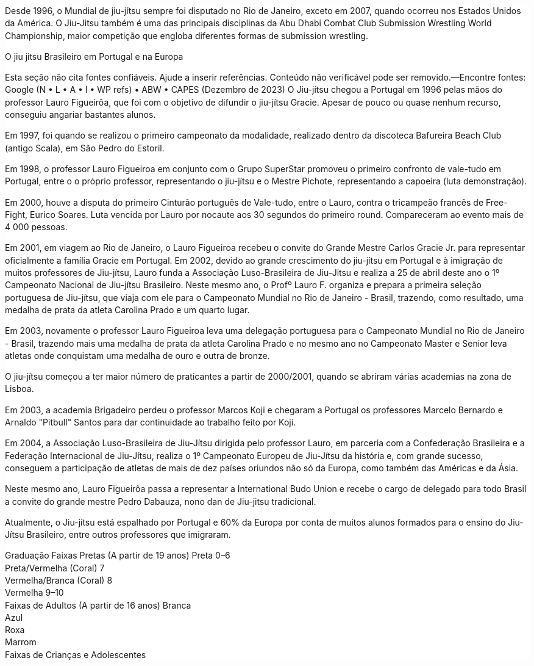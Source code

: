 Desde 1996, o Mundial de jiu-jítsu sempre foi disputado no Rio de Janeiro, exceto em 2007, quando ocorreu nos Estados Unidos da América. O Jiu-Jitsu também é uma das principais disciplinas da Abu Dhabi Combat Club Submission Wrestling World Championship, maior competição que engloba diferentes formas de submission wrestling.

O jiu jitsu Brasileiro em Portugal e na Europa

Esta seção não cita fontes confiáveis. Ajude a inserir referências. Conteúdo não verificável pode ser removido.—Encontre fontes: Google (N • L • A • I • WP refs)  • ABW  • CAPES (Dezembro de 2023)
O Jiu-jítsu chegou a Portugal em 1996 pelas mãos do professor Lauro Figueirôa, que foi com o objetivo de difundir o jiu-jítsu Gracie. Apesar de pouco ou quase nenhum recurso, conseguiu angariar bastantes alunos.

Em 1997, foi quando se realizou o primeiro campeonato da modalidade, realizado dentro da discoteca Bafureira Beach Club (antigo Scala), em São Pedro do Estoril.

Em 1998, o professor Lauro Figueiroa em conjunto com o Grupo SuperStar promoveu o primeiro confronto de vale-tudo em Portugal, entre o o próprio professor, representando o jiu-jítsu e o Mestre Pichote, representando a capoeira (luta demonstração).

Em 2000, houve a disputa do primeiro Cinturão português de Vale-tudo, entre o Lauro, contra o tricampeão francês de Free-Fight, Eurico Soares. Luta vencida por Lauro por nocaute aos 30 segundos do primeiro round. Compareceram ao evento mais de 4 000 pessoas.

Em 2001, em viagem ao Rio de Janeiro, o Lauro Figueiroa recebeu o convite do Grande Mestre Carlos Gracie Jr. para representar oficialmente a família Gracie em Portugal. Em 2002, devido ao grande crescimento do jiu-jítsu em Portugal e à imigração de muitos professores de Jiu-jítsu, Lauro funda a Associação Luso-Brasileira de Jiu-Jitsu e realiza a 25 de abril deste ano o 1º Campeonato Nacional de Jiu-jítsu Brasileiro. Neste mesmo ano, o Profº Lauro F. organiza e prepara a primeira seleção portuguesa de Jiu-jítsu, que viaja com ele para o Campeonato Mundial no Rio de Janeiro - Brasil, trazendo, como resultado, uma medalha de prata da atleta Carolina Prado e um quarto lugar.

Em 2003, novamente o professor Lauro Figueiroa leva uma delegação portuguesa para o Campeonato Mundial no Rio de Janeiro - Brasil, trazendo mais uma medalha de prata da atleta Carolina Prado e no mesmo ano no Campeonato Master e Senior leva atletas onde conquistam uma medalha de ouro e outra de bronze.

O jiu-jítsu começou a ter maior número de praticantes a partir de 2000/2001, quando se abriram várias academias na zona de Lisboa.

Em 2003, a academia Brigadeiro perdeu o professor Marcos Koji e chegaram a Portugal os professores Marcelo Bernardo e Arnaldo "Pitbull" Santos para dar continuidade ao trabalho feito por Koji.

Em 2004, a Associação Luso-Brasileira de Jiu-Jítsu dirigida pelo professor Lauro, em parceria com a Confederação Brasileira e a Federação Internacional de Jiu-Jítsu, realiza o 1º Campeonato Europeu de Jiu-Jítsu da história e, com grande sucesso, conseguem a participação de atletas de mais de dez países oriundos não só da Europa, como também das Américas e da Ásia.

Neste mesmo ano, Lauro Figueirôa passa a representar a International Budo Union e recebe o cargo de delegado para todo Brasil a convite do grande mestre Pedro Dabauza, nono dan de Jiu-jitsu tradicional.

Atualmente, o Jiu-jítsu está espalhado por Portugal e 60% da Europa por conta de muitos alunos formados para o ensino do Jiu-Jítsu Brasileiro, entre outros professores que imigraram.

Graduação
Faixas Pretas
(A partir de 19 anos)
Preta 0–6	
Preta/Vermelha (Coral) 7	
Vermelha/Branca (Coral) 8	
Vermelha 9–10	
Faixas de Adultos
(A partir de 16 anos)
Branca	
Azul	
Roxa	
Marrom	
Faixas de Crianças e Adolescentes